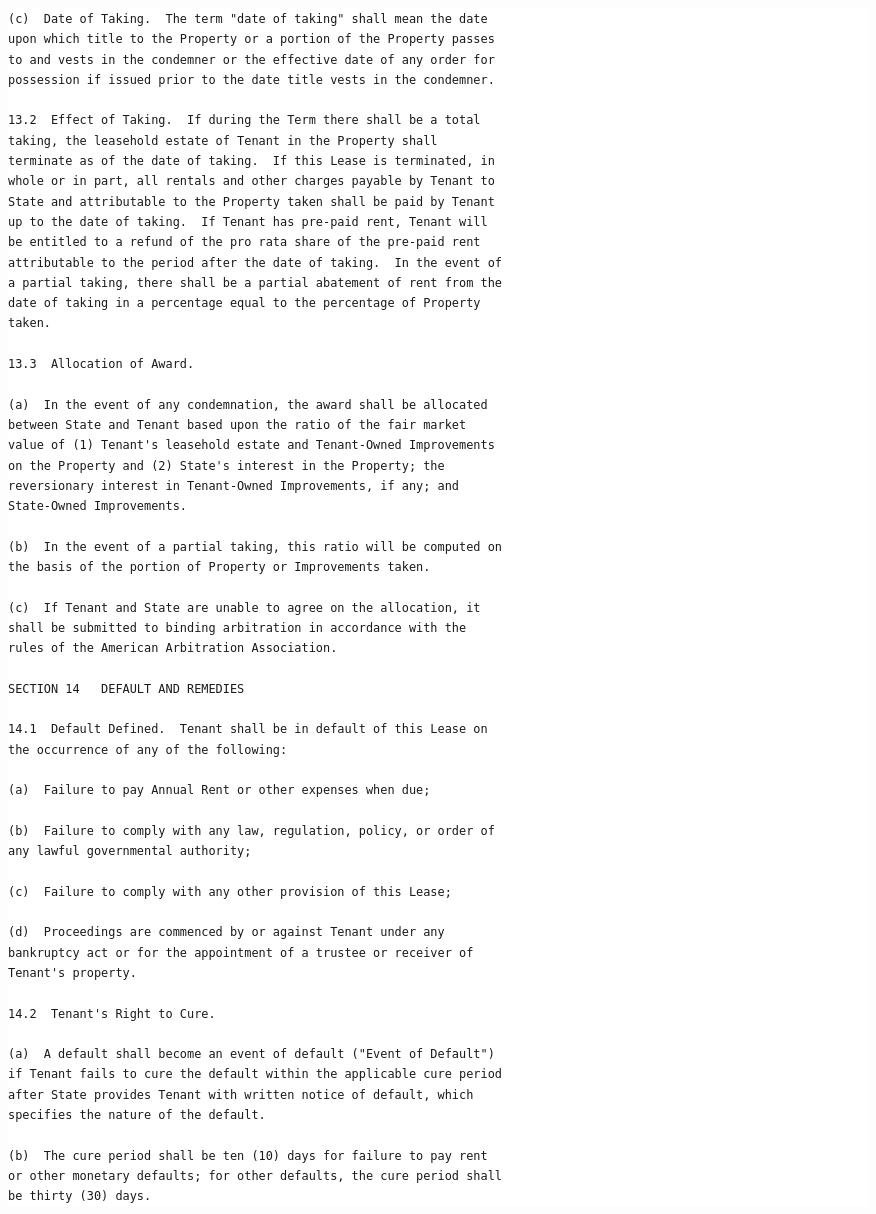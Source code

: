     (c)  Date of Taking.  The term "date of taking" shall mean the date  
    upon which title to the Property or a portion of the Property passes  
    to and vests in the condemner or the effective date of any order for  
    possession if issued prior to the date title vests in the condemner.  
  
    13.2  Effect of Taking.  If during the Term there shall be a total  
    taking, the leasehold estate of Tenant in the Property shall  
    terminate as of the date of taking.  If this Lease is terminated, in  
    whole or in part, all rentals and other charges payable by Tenant to  
    State and attributable to the Property taken shall be paid by Tenant  
    up to the date of taking.  If Tenant has pre-paid rent, Tenant will  
    be entitled to a refund of the pro rata share of the pre-paid rent  
    attributable to the period after the date of taking.  In the event of  
    a partial taking, there shall be a partial abatement of rent from the  
    date of taking in a percentage equal to the percentage of Property  
    taken.  
  
    13.3  Allocation of Award.  
  
    (a)  In the event of any condemnation, the award shall be allocated  
    between State and Tenant based upon the ratio of the fair market  
    value of (1) Tenant's leasehold estate and Tenant-Owned Improvements  
    on the Property and (2) State's interest in the Property; the  
    reversionary interest in Tenant-Owned Improvements, if any; and  
    State-Owned Improvements.  
  
    (b)  In the event of a partial taking, this ratio will be computed on  
    the basis of the portion of Property or Improvements taken.  
  
    (c)  If Tenant and State are unable to agree on the allocation, it  
    shall be submitted to binding arbitration in accordance with the  
    rules of the American Arbitration Association.  
  
    SECTION 14   DEFAULT AND REMEDIES  
  
    14.1  Default Defined.  Tenant shall be in default of this Lease on  
    the occurrence of any of the following:  
  
    (a)  Failure to pay Annual Rent or other expenses when due;  
  
    (b)  Failure to comply with any law, regulation, policy, or order of  
    any lawful governmental authority;  
  
    (c)  Failure to comply with any other provision of this Lease;  
  
    (d)  Proceedings are commenced by or against Tenant under any  
    bankruptcy act or for the appointment of a trustee or receiver of  
    Tenant's property.  
  
    14.2  Tenant's Right to Cure.  
  
    (a)  A default shall become an event of default ("Event of Default")  
    if Tenant fails to cure the default within the applicable cure period  
    after State provides Tenant with written notice of default, which  
    specifies the nature of the default.  
  
    (b)  The cure period shall be ten (10) days for failure to pay rent  
    or other monetary defaults; for other defaults, the cure period shall  
    be thirty (30) days.  
  